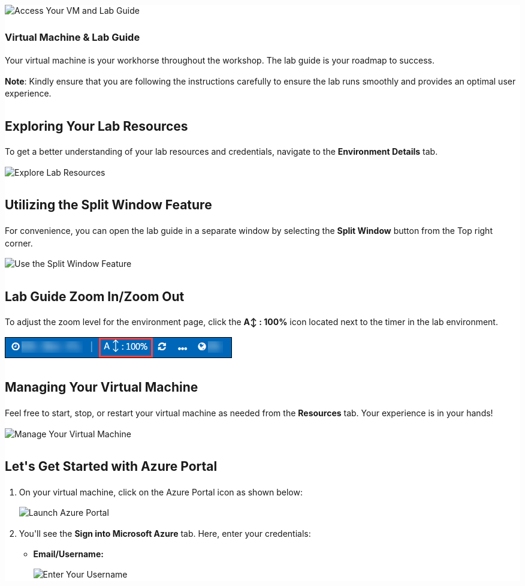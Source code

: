 ![Access Your VM and Lab Guide](../Labs/images/labguide-1.png)

### Virtual Machine & Lab Guide
 
Your virtual machine is your workhorse throughout the workshop. The lab guide is your roadmap to success. 

**Note**: Kindly ensure that you are following the instructions carefully to ensure the lab runs smoothly and provides an optimal user experience.
 
## Exploring Your Lab Resources
 
To get a better understanding of your lab resources and credentials, navigate to the **Environment Details** tab.
 
![Explore Lab Resources](../Labs/images/env-1.png)
 
## Utilizing the Split Window Feature
 
For convenience, you can open the lab guide in a separate window by selecting the **Split Window** button from the Top right corner.
 
![Use the Split Window Feature](../Labs/images/spl.png) 

## Lab Guide Zoom In/Zoom Out
 
To adjust the zoom level for the environment page, click the **A↕ : 100%** icon located next to the timer in the lab environment.

![](./images/zoom.png)
 
## Managing Your Virtual Machine
 
Feel free to start, stop, or restart your virtual machine as needed from the **Resources** tab. Your experience is in your hands!
 
![Manage Your Virtual Machine](../Labs/images/res.png)

## Let's Get Started with Azure Portal
 
1. On your virtual machine, click on the Azure Portal icon as shown below:
 
   ![Launch Azure Portal](../Labs/images/sc900-image(1).png)

2. You'll see the **Sign into Microsoft Azure** tab. Here, enter your credentials:
 
   - **Email/Username:** <inject key="AzureAdUserEmail"></inject>
 
       ![Enter Your Username](../Labs/images/sc900-image-1.png)
 